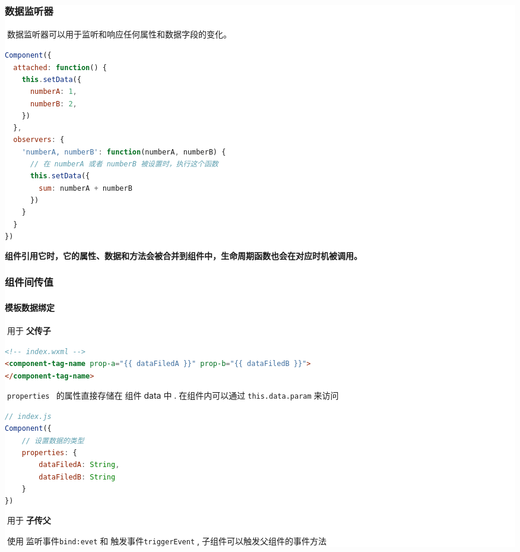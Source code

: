 

### 数据监听器

​	数据监听器可以用于监听和响应任何属性和数据字段的变化。

```js
Component({
  attached: function() {
    this.setData({
      numberA: 1,
      numberB: 2,
    })
  },
  observers: {
    'numberA, numberB': function(numberA, numberB) {
      // 在 numberA 或者 numberB 被设置时，执行这个函数
      this.setData({
        sum: numberA + numberB
      })
    }
  }
})
```



​	**组件引用它时，它的属性、数据和方法会被合并到组件中，生命周期函数也会在对应时机被调用。**

### 组件间传值

#### 模板数据绑定

​	用于 **父传子**

```html
<!-- index.wxml -->
<component-tag-name prop-a="{{ dataFiledA }}" prop-b="{{ dataFiledB }}">
</component-tag-name>
```

​	`properties ` 的属性直接存储在 组件 data 中 . 在组件内可以通过 `this.data.param` 来访问

```js
// index.js
Component({
    // 设置数据的类型
    properties: {
        dataFiledA: String,
        dataFiledB: String
    }
})
```

​	用于 **子传父**

​	使用 监听事件`bind:evet` 和 触发事件`triggerEvent` , 子组件可以触发父组件的事件方法
